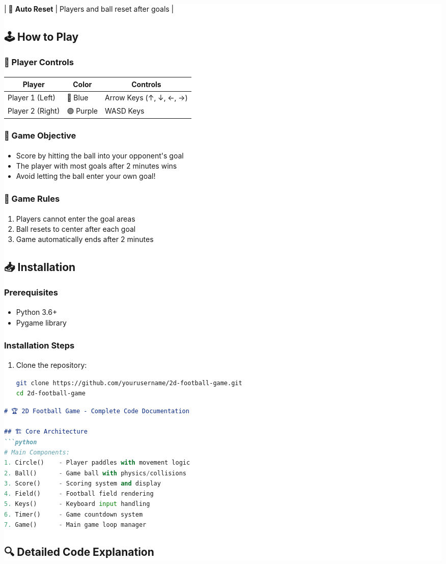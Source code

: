 | 🔄 **Auto Reset** | Players and ball reset after goals |

## 🕹️ How to Play

### 👥 Player Controls
| Player | Color | Controls |
|--------|-------|----------|
| Player 1 (Left) | 🔵 Blue | Arrow Keys (↑, ↓, ←, →) |
| Player 2 (Right) | 🟣 Purple | WASD Keys |

### 🎯 Game Objective
- Score by hitting the ball into your opponent's goal
- The player with most goals after 2 minutes wins
- Avoid letting the ball enter your own goal!

### 📜 Game Rules
1. Players cannot enter the goal areas
2. Ball resets to center after each goal
3. Game automatically ends after 2 minutes

## 📥 Installation

### Prerequisites
- Python 3.6+
- Pygame library

### Installation Steps
1. Clone the repository:
   ```bash
   git clone https://github.com/yourusername/2d-football-game.git
   cd 2d-football-game

```markdown
# 🏆 2D Football Game - Complete Code Documentation

## 🏗️ Core Architecture
```python
# Main Components:
1. Circle()    - Player paddles with movement logic
2. Ball()      - Game ball with physics/collisions  
3. Score()     - Scoring system and display
4. Field()     - Football field rendering
5. Keys()      - Keyboard input handling
6. Timer()     - Game countdown system
7. Game()      - Main game loop manager
```

## 🔍 Detailed Code Explanation
